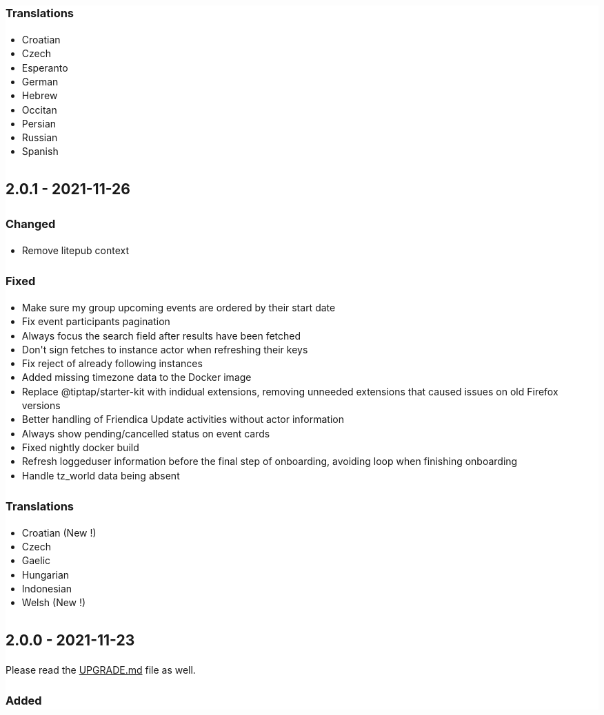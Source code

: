 ### Translations

- Croatian
- Czech
- Esperanto
- German
- Hebrew
- Occitan
- Persian
- Russian
- Spanish

## 2.0.1 - 2021-11-26

### Changed

- Remove litepub context

### Fixed

- Make sure my group upcoming events are ordered by their start date
- Fix event participants pagination
- Always focus the search field after results have been fetched
- Don't sign fetches to instance actor when refreshing their keys
- Fix reject of already following instances
- Added missing timezone data to the Docker image
- Replace @tiptap/starter-kit with indidual extensions, removing unneeded extensions that caused issues on old Firefox versions
- Better handling of Friendica Update activities without actor information
- Always show pending/cancelled status on event cards
- Fixed nightly docker build
- Refresh loggeduser information before the final step of onboarding, avoiding loop when finishing onboarding
- Handle tz_world data being absent

### Translations

- Croatian (New !)
- Czech
- Gaelic
- Hungarian
- Indonesian
- Welsh (New !)

## 2.0.0 - 2021-11-23

Please read the [UPGRADE.md](https://framagit.org/framasoft/mobilizon/-/blob/main/UPGRADE.md#upgrading-from-13-to-20) file as well.

### Added
